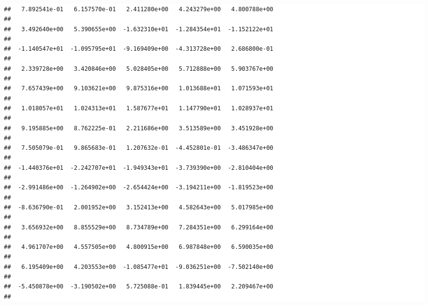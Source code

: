     ##   7.892541e-01   6.157570e-01   2.411280e+00   4.243279e+00   4.800788e+00 
    ##                                                                            
    ##   3.492640e+00   5.390655e+00  -1.632310e+01  -1.284354e+01  -1.152122e+01 
    ##                                                                            
    ##  -1.140547e+01  -1.095795e+01  -9.169409e+00  -4.313728e+00   2.686800e-01 
    ##                                                                            
    ##   2.339728e+00   3.420846e+00   5.028405e+00   5.712888e+00   5.903767e+00 
    ##                                                                            
    ##   7.657439e+00   9.103621e+00   9.875316e+00   1.013688e+01   1.071593e+01 
    ##                                                                            
    ##   1.018057e+01   1.024313e+01   1.587677e+01   1.147790e+01   1.028937e+01 
    ##                                                                            
    ##   9.195885e+00   8.762225e-01   2.211686e+00   3.513589e+00   3.451928e+00 
    ##                                                                            
    ##   7.505079e-01   9.865683e-01   1.207632e-01  -4.452801e-01  -3.486347e+00 
    ##                                                                            
    ##  -1.440376e+01  -2.242707e+01  -1.949343e+01  -3.739390e+00  -2.810404e+00 
    ##                                                                            
    ##  -2.991486e+00  -1.264902e+00  -2.654424e+00  -3.194211e+00  -1.819523e+00 
    ##                                                                            
    ##  -8.636790e-01   2.001952e+00   3.152413e+00   4.582643e+00   5.017985e+00 
    ##                                                                            
    ##   3.656932e+00   8.855529e+00   8.734789e+00   7.284351e+00   6.299164e+00 
    ##                                                                            
    ##   4.961707e+00   4.557505e+00   4.800915e+00   6.987848e+00   6.590035e+00 
    ##                                                                            
    ##   6.195409e+00   4.203553e+00  -1.085477e+01  -9.036251e+00  -7.502140e+00 
    ##                                                                            
    ##  -5.450878e+00  -3.190502e+00   5.725088e-01   1.839445e+00   2.209467e+00 
    ##                                                                            